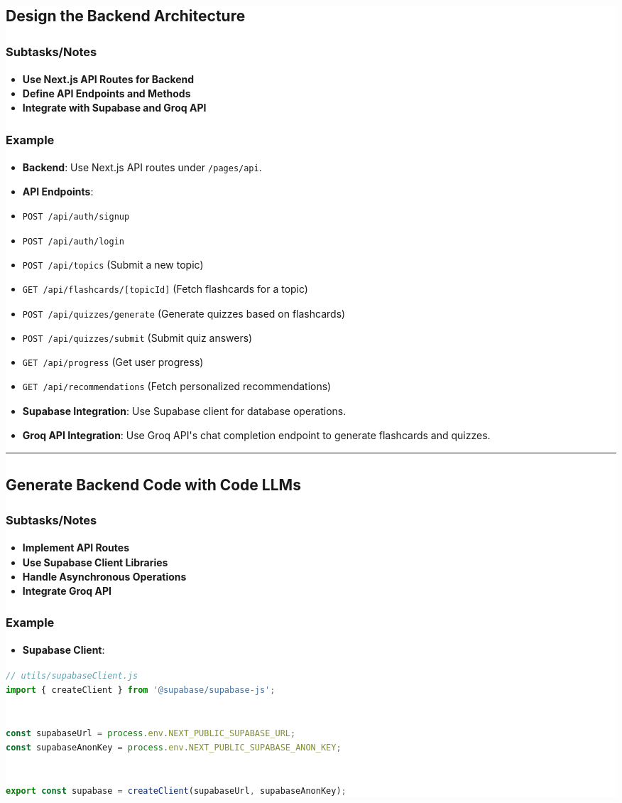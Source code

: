 ## Design the Backend Architecture


### Subtasks/Notes


- **Use Next.js API Routes for Backend**
- **Define API Endpoints and Methods**
- **Integrate with Supabase and Groq API**


### Example


- **Backend**: Use Next.js API routes under `/pages/api`.


- **API Endpoints**:


 - `POST /api/auth/signup`
 - `POST /api/auth/login`
 - `POST /api/topics` (Submit a new topic)
 - `GET /api/flashcards/[topicId]` (Fetch flashcards for a topic)
 - `POST /api/quizzes/generate` (Generate quizzes based on flashcards)
 - `POST /api/quizzes/submit` (Submit quiz answers)
 - `GET /api/progress` (Get user progress)
 - `GET /api/recommendations` (Fetch personalized recommendations)


- **Supabase Integration**: Use Supabase client for database operations.


- **Groq API Integration**: Use Groq API's chat completion endpoint to generate flashcards and quizzes.


---


## Generate Backend Code with Code LLMs


### Subtasks/Notes


- **Implement API Routes**
- **Use Supabase Client Libraries**
- **Handle Asynchronous Operations**
- **Integrate Groq API**


### Example


- **Supabase Client**:


 ```javascript
 // utils/supabaseClient.js
 import { createClient } from '@supabase/supabase-js';


 const supabaseUrl = process.env.NEXT_PUBLIC_SUPABASE_URL;
 const supabaseAnonKey = process.env.NEXT_PUBLIC_SUPABASE_ANON_KEY;


 export const supabase = createClient(supabaseUrl, supabaseAnonKey);
 ```
